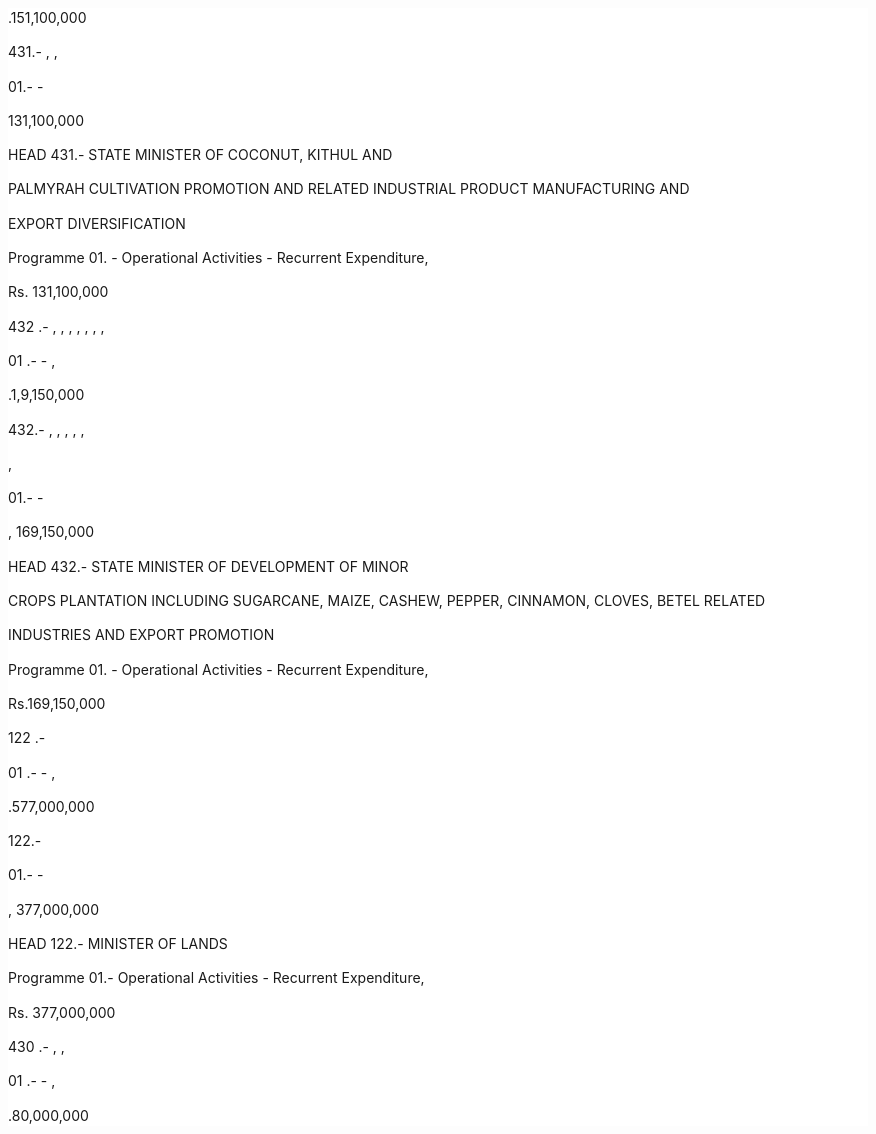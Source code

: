 .151,100,000

431.- , ,

01.- -

131,100,000

HEAD 431.- STATE MINISTER OF COCONUT, KITHUL AND

PALMYRAH CULTIVATION PROMOTION AND RELATED INDUSTRIAL PRODUCT MANUFACTURING AND

EXPORT DIVERSIFICATION

Programme 01. - Operational Activities - Recurrent Expenditure,

Rs. 131,100,000

432 .- , , , , , , ,

01 .- - ,

.1,9,150,000

432.- , , , , ,

,

01.- -

, 169,150,000

HEAD 432.- STATE MINISTER OF DEVELOPMENT OF MINOR

CROPS PLANTATION INCLUDING SUGARCANE, MAIZE, CASHEW, PEPPER, CINNAMON, CLOVES, BETEL RELATED

INDUSTRIES AND EXPORT PROMOTION

Programme 01. - Operational Activities - Recurrent Expenditure,

Rs.169,150,000

122 .-

01 .- - ,

.577,000,000

122.-

01.- -

, 377,000,000

HEAD 122.- MINISTER OF LANDS

Programme 01.- Operational Activities - Recurrent Expenditure,

Rs. 377,000,000

430 .- , ,

01 .- - ,

.80,000,000
